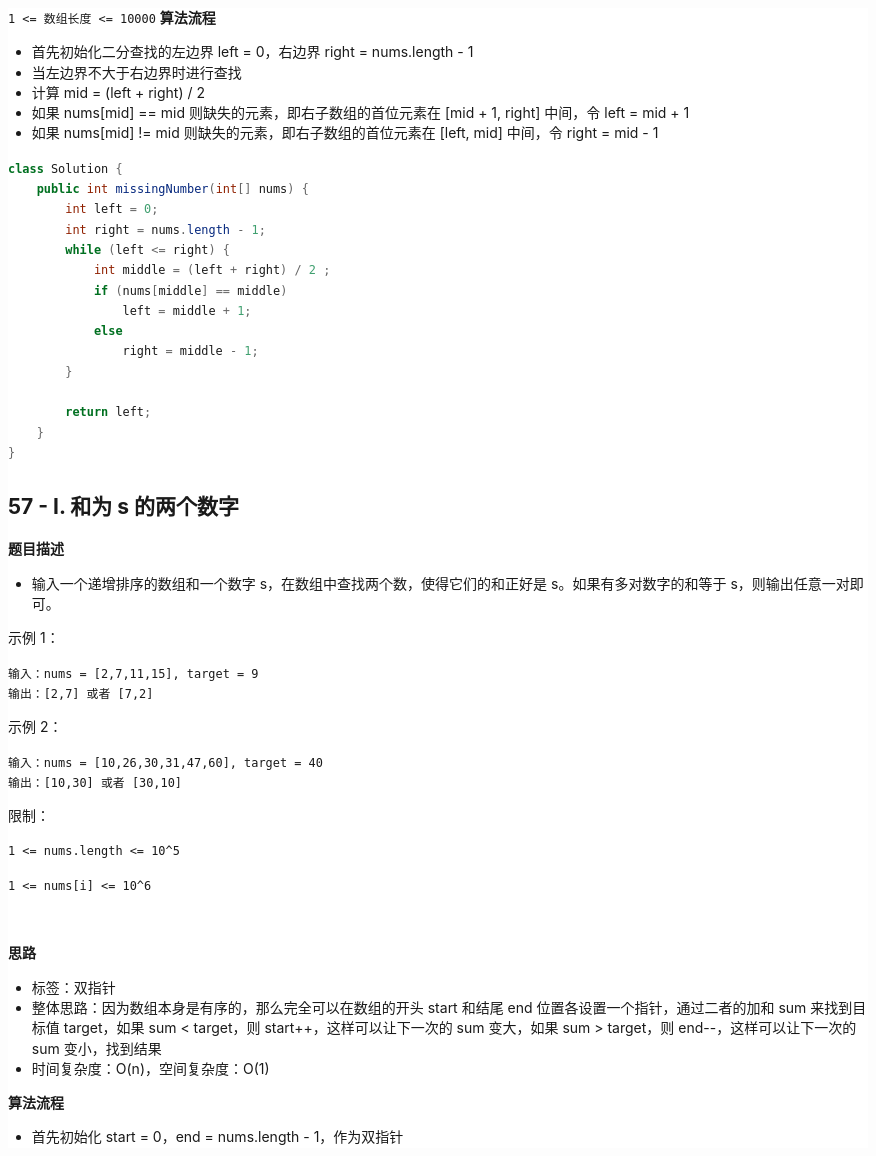 ```1 <= 数组长度 <= 10000```
**算法流程**

-   首先初始化二分查找的左边界 left = 0，右边界 right = nums.length - 1
-   当左边界不大于右边界时进行查找
-   计算 mid = (left + right) / 2
-   如果 nums[mid] == mid 则缺失的元素，即右子数组的首位元素在 [mid + 1, right] 中间，令 left = mid + 1
-   如果 nums[mid] != mid 则缺失的元素，即右子数组的首位元素在 [left, mid] 中间，令 right = mid - 1

```java
class Solution {
    public int missingNumber(int[] nums) {
        int left = 0; 
        int right = nums.length - 1; 
        while (left <= right) {
            int middle = (left + right) / 2 ; 
            if (nums[middle] == middle) 
                left = middle + 1; 
            else 
                right = middle - 1; 
        }

        return left; 
    }
}
```





## 57 - I. 和为 s 的两个数字

**题目描述**

-   输入一个递增排序的数组和一个数字 s，在数组中查找两个数，使得它们的和正好是 s。如果有多对数字的和等于 s，则输出任意一对即可。

示例 1：

```
输入：nums = [2,7,11,15], target = 9
输出：[2,7] 或者 [7,2]
```


示例 2：

```
输入：nums = [10,26,30,31,47,60], target = 40
输出：[10,30] 或者 [30,10]
```


限制：

```1 <= nums.length <= 10^5```

```1 <= nums[i] <= 10^6```

<br/>

**思路**

-   标签：双指针
-   整体思路：因为数组本身是有序的，那么完全可以在数组的开头 start 和结尾 end 位置各设置一个指针，通过二者的加和 sum 来找到目标值 target，如果 sum < target，则 start++，这样可以让下一次的 sum 变大，如果 sum > target，则 end--，这样可以让下一次的 sum 变小，找到结果
-   时间复杂度：O(n)，空间复杂度：O(1)

**算法流程**

-   首先初始化 start = 0，end = nums.length - 1，作为双指针
```